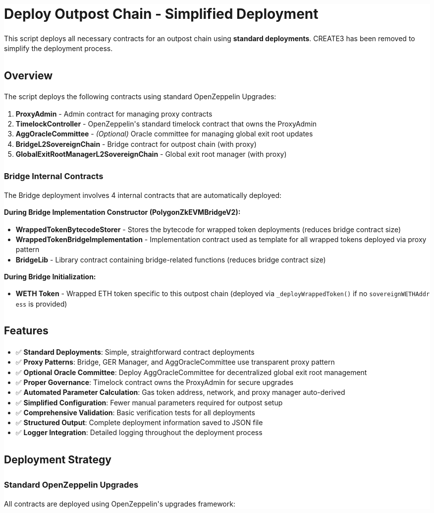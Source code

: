 # Deploy Outpost Chain - Simplified Deployment

This script deploys all necessary contracts for an outpost chain using **standard deployments**. CREATE3 has been removed to simplify the deployment process.

## Overview

The script deploys the following contracts using standard OpenZeppelin Upgrades:

1. **ProxyAdmin** - Admin contract for managing proxy contracts
2. **TimelockController** - OpenZeppelin's standard timelock contract that owns the ProxyAdmin
3. **AggOracleCommittee** - _(Optional)_ Oracle committee for managing global exit root updates
4. **BridgeL2SovereignChain** - Bridge contract for outpost chain (with proxy)
5. **GlobalExitRootManagerL2SovereignChain** - Global exit root manager (with proxy)

### Bridge Internal Contracts

The Bridge deployment involves 4 internal contracts that are automatically deployed:

**During Bridge Implementation Constructor (PolygonZkEVMBridgeV2):**

- **WrappedTokenBytecodeStorer** - Stores the bytecode for wrapped token deployments (reduces bridge contract size)
- **WrappedTokenBridgeImplementation** - Implementation contract used as template for all wrapped tokens deployed via proxy pattern
- **BridgeLib** - Library contract containing bridge-related functions (reduces bridge contract size)

**During Bridge Initialization:**

- **WETH Token** - Wrapped ETH token specific to this outpost chain (deployed via `_deployWrappedToken()` if no `sovereignWETHAddress` is provided)


## Features

- ✅ **Standard Deployments**: Simple, straightforward contract deployments
- ✅ **Proxy Patterns**: Bridge, GER Manager, and AggOracleCommittee use transparent proxy pattern
- ✅ **Optional Oracle Committee**: Deploy AggOracleCommittee for decentralized global exit root management
- ✅ **Proper Governance**: Timelock contract owns the ProxyAdmin for secure upgrades
- ✅ **Automated Parameter Calculation**: Gas token address, network, and proxy manager auto-derived
- ✅ **Simplified Configuration**: Fewer manual parameters required for outpost setup
- ✅ **Comprehensive Validation**: Basic verification tests for all deployments
- ✅ **Structured Output**: Complete deployment information saved to JSON file
- ✅ **Logger Integration**: Detailed logging throughout the deployment process

## Deployment Strategy

### Standard OpenZeppelin Upgrades

All contracts are deployed using OpenZeppelin's upgrades framework:
